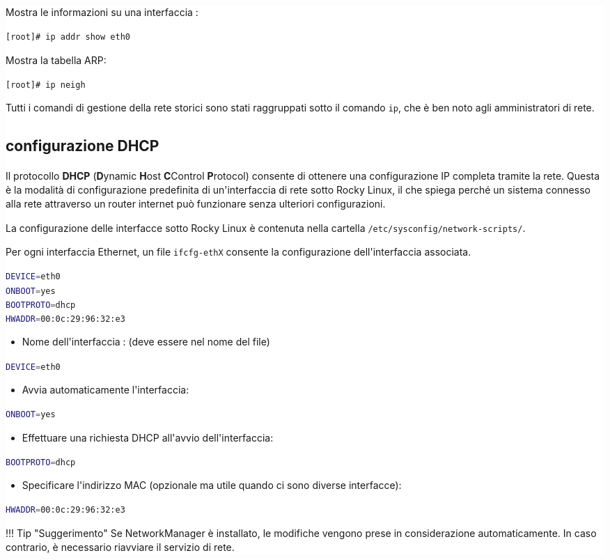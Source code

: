 Mostra le informazioni su una interfaccia :

```bash
[root]# ip addr show eth0
```

Mostra la tabella ARP:

```bash
[root]# ip neigh
```

Tutti i comandi di gestione della rete storici sono stati raggruppati sotto il comando `ip`, che è ben noto agli amministratori di rete.

## configurazione DHCP

Il protocollo **DHCP** (**D**ynamic **H**ost **C**Control **P**rotocol) consente di ottenere una configurazione IP completa tramite la rete. Questa è la modalità di configurazione predefinita di un'interfaccia di rete sotto Rocky Linux, il che spiega perché un sistema connesso alla rete attraverso un router internet può funzionare senza ulteriori configurazioni.

La configurazione delle interfacce sotto Rocky Linux è contenuta nella cartella `/etc/sysconfig/network-scripts/`.

Per ogni interfaccia Ethernet, un file `ifcfg-ethX` consente la configurazione dell'interfaccia associata.

```bash
DEVICE=eth0
ONBOOT=yes
BOOTPROTO=dhcp
HWADDR=00:0c:29:96:32:e3
```

* Nome dell'interfaccia : (deve essere nel nome del file)

```bash
DEVICE=eth0
```

* Avvia automaticamente l'interfaccia:

```bash
ONBOOT=yes
```

* Effettuare una richiesta DHCP all'avvio dell'interfaccia:

```bash
BOOTPROTO=dhcp
```

* Specificare l'indirizzo MAC (opzionale ma utile quando ci sono diverse interfacce):

```bash
HWADDR=00:0c:29:96:32:e3
```

!!! Tip "Suggerimento"
    Se NetworkManager è installato, le modifiche vengono prese in considerazione automaticamente. In caso contrario, è necessario riavviare il servizio di rete.
